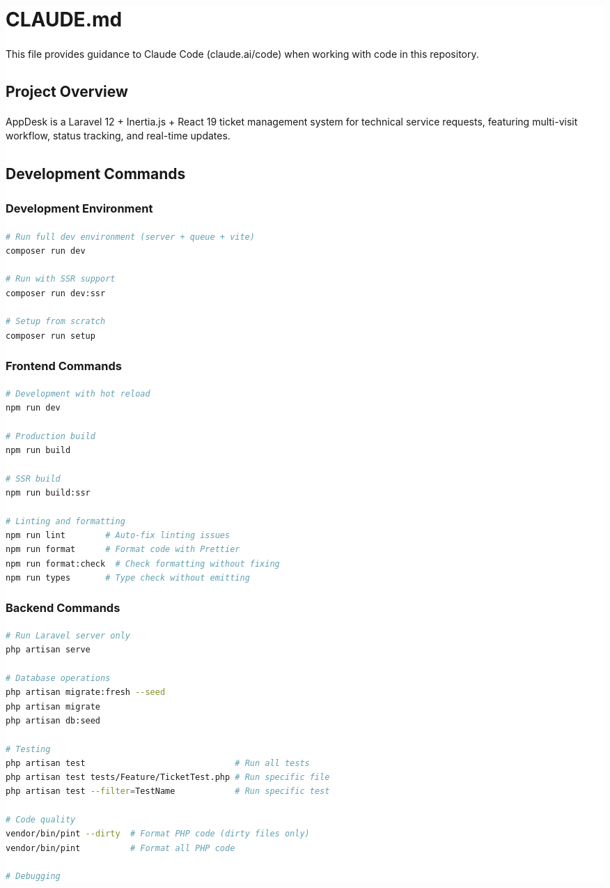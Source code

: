 # CLAUDE.md

This file provides guidance to Claude Code (claude.ai/code) when working with code in this repository.

## Project Overview

AppDesk is a Laravel 12 + Inertia.js + React 19 ticket management system for technical service requests, featuring multi-visit workflow, status tracking, and real-time updates.

## Development Commands

### Development Environment
```bash
# Run full dev environment (server + queue + vite)
composer run dev

# Run with SSR support
composer run dev:ssr

# Setup from scratch
composer run setup
```

### Frontend Commands
```bash
# Development with hot reload
npm run dev

# Production build
npm run build

# SSR build
npm run build:ssr

# Linting and formatting
npm run lint        # Auto-fix linting issues
npm run format      # Format code with Prettier
npm run format:check  # Check formatting without fixing
npm run types       # Type check without emitting
```

### Backend Commands
```bash
# Run Laravel server only
php artisan serve

# Database operations
php artisan migrate:fresh --seed
php artisan migrate
php artisan db:seed

# Testing
php artisan test                              # Run all tests
php artisan test tests/Feature/TicketTest.php # Run specific file
php artisan test --filter=TestName            # Run specific test

# Code quality
vendor/bin/pint --dirty  # Format PHP code (dirty files only)
vendor/bin/pint          # Format all PHP code

# Debugging
```